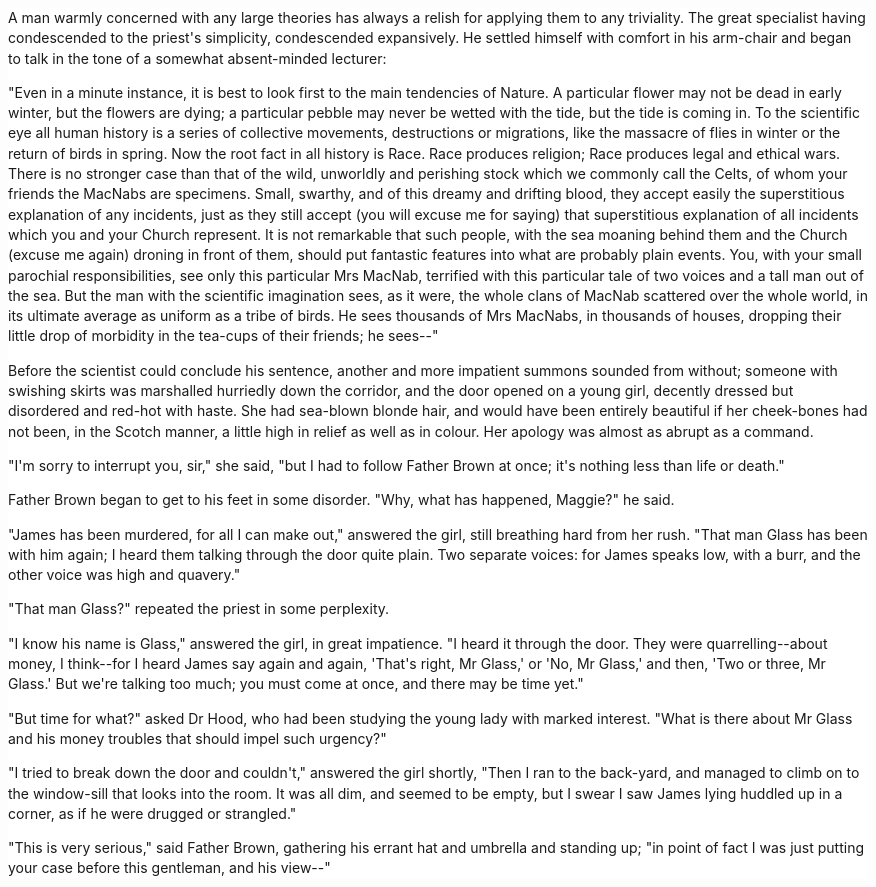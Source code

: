 
A man warmly concerned with any large theories has always a relish for applying them to any triviality. The great specialist having condescended to the priest's simplicity, condescended expansively. He settled himself with comfort in his arm-chair and began to talk in the tone of a somewhat absent-minded lecturer:

"Even in a minute instance, it is best to look first to the main tendencies of Nature. A particular flower may not be dead in early winter, but the flowers are dying; a particular pebble may never be wetted with the tide, but the tide is coming in. To the scientific eye all human history is a series of collective movements, destructions or migrations, like the massacre of flies in winter or the return of birds in spring. Now the root fact in all history is Race. Race produces religion; Race produces legal and ethical wars. There is no stronger case than that of the wild, unworldly and perishing stock which we commonly call the Celts, of whom your friends the MacNabs are specimens. Small, swarthy, and of this dreamy and drifting blood, they accept easily the superstitious explanation of any incidents, just as they still accept (you will excuse me for saying) that superstitious explanation of all incidents which you and your Church represent. It is not remarkable that such people, with the sea moaning behind them and the Church (excuse me again) droning in front of them, should put fantastic features into what are probably plain events. You, with your small parochial responsibilities, see only this particular Mrs MacNab, terrified with this particular tale of two voices and a tall man out of the sea. But the man with the scientific imagination sees, as it were, the whole clans of MacNab scattered over the whole world, in its ultimate average as uniform as a tribe of birds. He sees thousands of Mrs MacNabs, in thousands of houses, dropping their little drop of morbidity in the tea-cups of their friends; he sees--"

Before the scientist could conclude his sentence, another and more impatient summons sounded from without; someone with swishing skirts was marshalled hurriedly down the corridor, and the door opened on a young girl, decently dressed but disordered and red-hot with haste. She had sea-blown blonde hair, and would have been entirely beautiful if her cheek-bones had not been, in the Scotch manner, a little high in relief as well as in colour. Her apology was almost as abrupt as a command.

"I'm sorry to interrupt you, sir," she said, "but I had to follow Father Brown at once; it's nothing less than life or death."

Father Brown began to get to his feet in some disorder. "Why, what has happened, Maggie?" he said.

"James has been murdered, for all I can make out," answered the girl, still breathing hard from her rush. "That man Glass has been with him again; I heard them talking through the door quite plain. Two separate voices: for James speaks low, with a burr, and the other voice was high and quavery."

"That man Glass?" repeated the priest in some perplexity.

"I know his name is Glass," answered the girl, in great impatience. "I heard it through the door. They were quarrelling--about money, I think--for I heard James say again and again, 'That's right, Mr Glass,' or 'No, Mr Glass,' and then, 'Two or three, Mr Glass.' But we're talking too much; you must come at once, and there may be time yet."

"But time for what?" asked Dr Hood, who had been studying the young lady with marked interest. "What is there about Mr Glass and his money troubles that should impel such urgency?"

"I tried to break down the door and couldn't," answered the girl shortly, "Then I ran to the back-yard, and managed to climb on to the window-sill that looks into the room. It was all dim, and seemed to be empty, but I swear I saw James lying huddled up in a corner, as if he were drugged or strangled."

"This is very serious," said Father Brown, gathering his errant hat and umbrella and standing up; "in point of fact I was just putting your case before this gentleman, and his view--"
